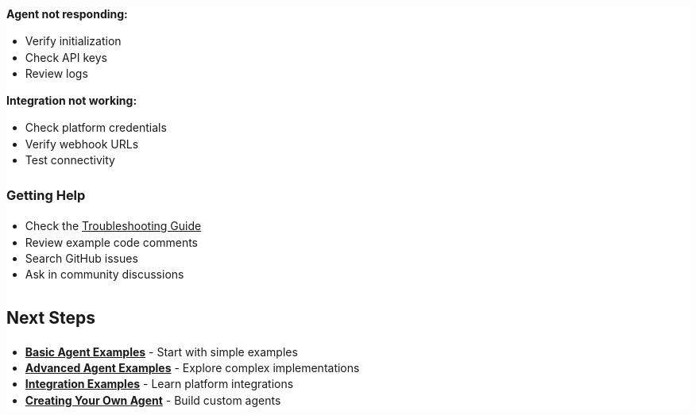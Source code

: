 **Agent not responding:**
- Verify initialization
- Check API keys
- Review logs

**Integration not working:**
- Check platform credentials
- Verify webhook URLs
- Test connectivity

### Getting Help

- Check the [Troubleshooting Guide](../reference/troubleshooting.md)
- Review example code comments
- Search GitHub issues
- Ask in community discussions

## Next Steps

- **[Basic Agent Examples](basic-agent/README.md)** - Start with simple examples
- **[Advanced Agent Examples](advanced-agent/README.md)** - Explore complex implementations
- **[Integration Examples](integrations/README.md)** - Learn platform integrations
- **[Creating Your Own Agent](../user-guide/agents/creating-agents.md)** - Build custom agents
